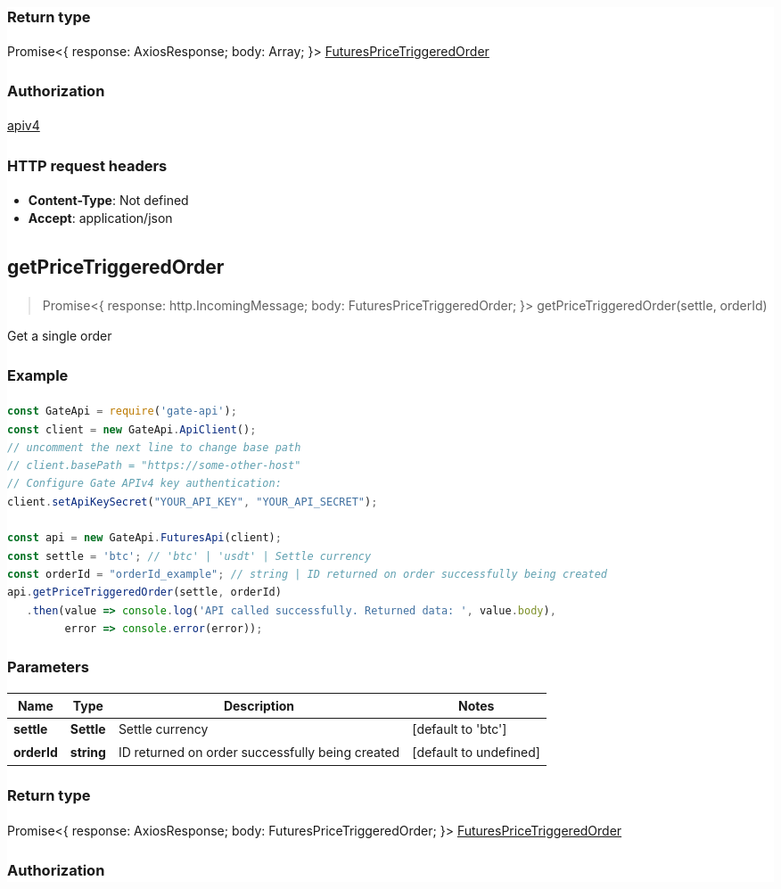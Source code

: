 ### Return type

Promise<{ response: AxiosResponse; body: Array<FuturesPriceTriggeredOrder>; }> [FuturesPriceTriggeredOrder](FuturesPriceTriggeredOrder.md)

### Authorization

[apiv4](../README.md#apiv4)

### HTTP request headers

- **Content-Type**: Not defined
- **Accept**: application/json

## getPriceTriggeredOrder

> Promise<{ response: http.IncomingMessage; body: FuturesPriceTriggeredOrder; }> getPriceTriggeredOrder(settle, orderId)

Get a single order

### Example

```typescript
const GateApi = require('gate-api');
const client = new GateApi.ApiClient();
// uncomment the next line to change base path
// client.basePath = "https://some-other-host"
// Configure Gate APIv4 key authentication:
client.setApiKeySecret("YOUR_API_KEY", "YOUR_API_SECRET");

const api = new GateApi.FuturesApi(client);
const settle = 'btc'; // 'btc' | 'usdt' | Settle currency
const orderId = "orderId_example"; // string | ID returned on order successfully being created
api.getPriceTriggeredOrder(settle, orderId)
   .then(value => console.log('API called successfully. Returned data: ', value.body),
         error => console.error(error));
```

### Parameters


Name | Type | Description  | Notes
------------- | ------------- | ------------- | -------------
 **settle** | **Settle**| Settle currency | [default to &#39;btc&#39;]
 **orderId** | **string**| ID returned on order successfully being created | [default to undefined]

### Return type

Promise<{ response: AxiosResponse; body: FuturesPriceTriggeredOrder; }> [FuturesPriceTriggeredOrder](FuturesPriceTriggeredOrder.md)

### Authorization
